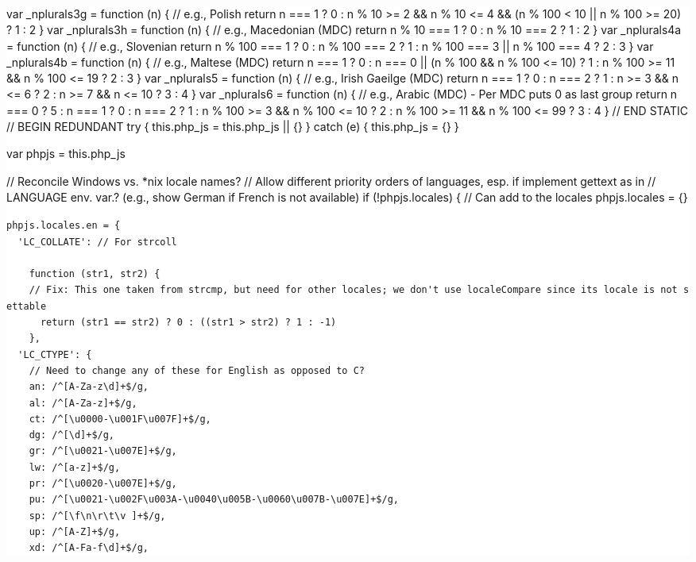   var _nplurals3g = function (n) {
    // e.g., Polish
    return n === 1 ? 0 : n % 10 >= 2 && n % 10 <= 4 && (n % 100 < 10 || n % 100 >= 20) ? 1 : 2
  }
  var _nplurals3h = function (n) {
    // e.g., Macedonian (MDC)
    return n % 10 === 1 ? 0 : n % 10 === 2 ? 1 : 2
  }
  var _nplurals4a = function (n) {
    // e.g., Slovenian
    return n % 100 === 1 ? 0 : n % 100 === 2 ? 1 : n % 100 === 3 || n % 100 === 4 ? 2 : 3
  }
  var _nplurals4b = function (n) {
    // e.g., Maltese (MDC)
    return n === 1 ? 0 : n === 0 || (n % 100 && n % 100 <= 10) ? 1 : n % 100 >= 11 && n % 100 <= 19 ? 2 : 3
  }
  var _nplurals5 = function (n) {
    // e.g., Irish Gaeilge (MDC)
    return n === 1 ? 0 : n === 2 ? 1 : n >= 3 && n <= 6 ? 2 : n >= 7 && n <= 10 ? 3 : 4
  }
  var _nplurals6 = function (n) {
    // e.g., Arabic (MDC) - Per MDC puts 0 as last group
    return n === 0 ? 5 : n === 1 ? 0 : n === 2 ? 1 : n % 100 >= 3 && n % 100 <= 10 ? 2 : n % 100 >= 11 && n % 100 <=
      99 ? 3 : 4
  }
  // END STATIC
  // BEGIN REDUNDANT
  try {
    this.php_js = this.php_js || {}
  } catch (e) {
    this.php_js = {}
  }

  var phpjs = this.php_js

  // Reconcile Windows vs. *nix locale names?
  // Allow different priority orders of languages, esp. if implement gettext as in
  //     LANGUAGE env. var.? (e.g., show German if French is not available)
  if (!phpjs.locales) {
    // Can add to the locales
    phpjs.locales = {}

    phpjs.locales.en = {
      'LC_COLLATE': // For strcoll

        function (str1, str2) {
        // Fix: This one taken from strcmp, but need for other locales; we don't use localeCompare since its locale is not settable
          return (str1 == str2) ? 0 : ((str1 > str2) ? 1 : -1)
        },
      'LC_CTYPE': {
        // Need to change any of these for English as opposed to C?
        an: /^[A-Za-z\d]+$/g,
        al: /^[A-Za-z]+$/g,
        ct: /^[\u0000-\u001F\u007F]+$/g,
        dg: /^[\d]+$/g,
        gr: /^[\u0021-\u007E]+$/g,
        lw: /^[a-z]+$/g,
        pr: /^[\u0020-\u007E]+$/g,
        pu: /^[\u0021-\u002F\u003A-\u0040\u005B-\u0060\u007B-\u007E]+$/g,
        sp: /^[\f\n\r\t\v ]+$/g,
        up: /^[A-Z]+$/g,
        xd: /^[A-Fa-f\d]+$/g,